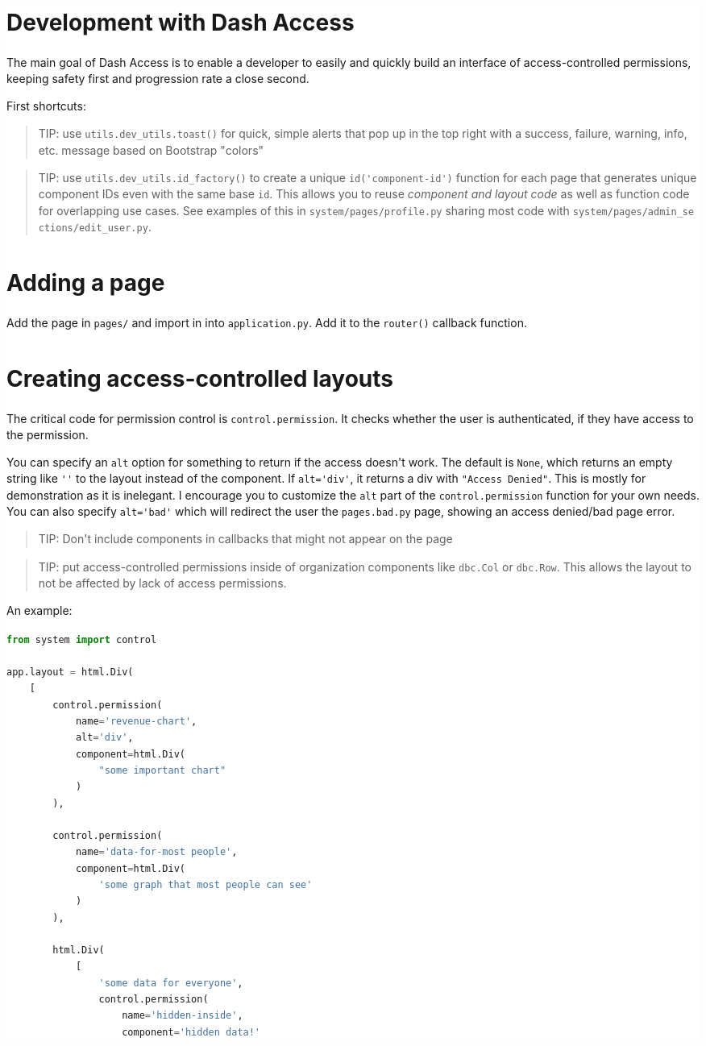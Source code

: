 # Development with Dash Access

The main goal of Dash Access is to enable a developer to easily and quickly build an interface of access-controlled permissions, keeping safety first and progression rate a close second.

First shortcuts: 
> TIP: use `utils.dev_utils.toast()` for quick, simple alerts that pop up in the top right with a success, failure, warning, info, etc. message based on Bootstrap "colors"

> TIP: use `utils.dev_utils.id_factory()` to create a unique `id('component-id')` function for each page that generates unique component IDs even with the same base `id`. This allows you to reuse *component and layout code* as well as function code for overlapping use cases. See examples of this in `system/pages/profile.py` sharing most code with `system/pages/admin_sections/edit_user.py`.

# Adding a page

Add the page in `pages/` and import in into `application.py`. Add it to the `router()` callback function.

# Creating access-controlled layouts

The critical code for permission control is `control.permission`. 
It checks whether the user is authenticated, if they have access to the permission.

You can specify an `alt` option for something to return if the access doesn't work. The default is `None`, which returns an empty string like `''` to the layout instead of the component. If `alt='div'`, it returns a div with `"Access Denied"`. This is mostly for demonstration as it is inelegant. I encourage you to customize the `alt` part of the `control.permission` function for your own needs. You can also specify `alt='bad'` which will redirect the user the `pages.bad.py` page, showing an access denied/bad page error.

> TIP: Don't include components in callbacks that might not appear on the page

> TIP: put access-controlled permissions inside of organization components like `dbc.Col` or `dbc.Row`. This allows the layout to not be affected by lack of access permissions.

An example: 

```python
from system import control

app.layout = html.Div(
    [
        control.permission(
            name='revenue-chart',
            alt='div',
            component=html.Div(
                "some important chart"
            )
        ),

        control.permission(
            name='data-for-most people',
            component=html.Div(
                'some graph that most people can see'
            )
        ),

        html.Div(
            [
                'some data for everyone',
                control.permission(
                    name='hidden-inside',
                    component='hidden data!'
```
